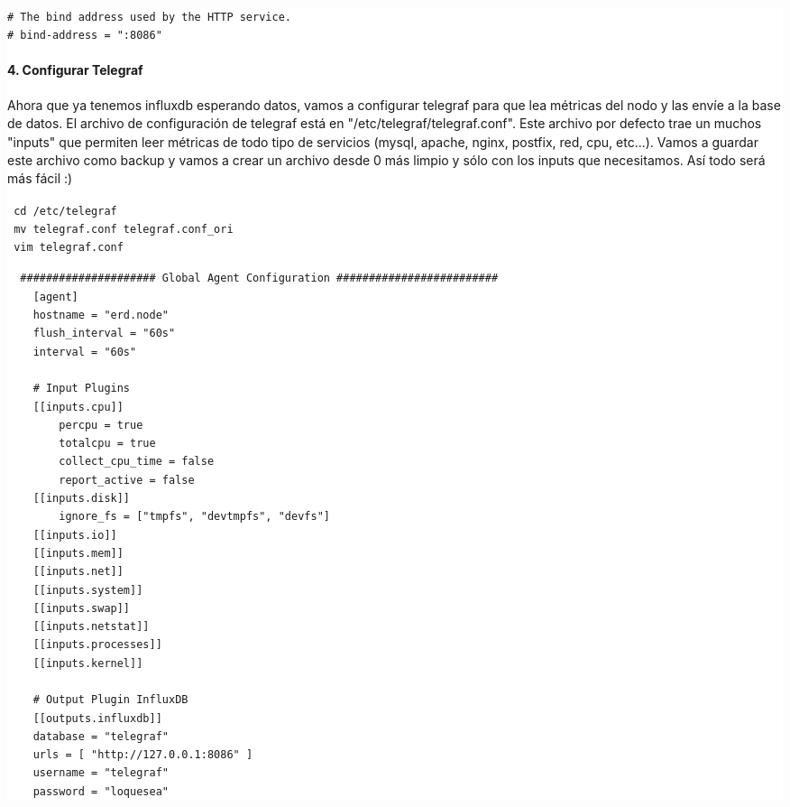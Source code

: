     # The bind address used by the HTTP service.
    # bind-address = ":8086"
 
 #### 4. Configurar Telegraf 

Ahora que ya tenemos influxdb esperando datos, vamos a configurar telegraf para que lea métricas del nodo y las envíe a la base de datos. El archivo de configuración de telegraf está en "/etc/telegraf/telegraf.conf". 
Este archivo por defecto trae un muchos "inputs" que permiten leer métricas de todo tipo de servicios (mysql, apache, nginx, postfix, red, cpu, etc...). Vamos a guardar este archivo como backup y vamos a crear un archivo desde 0 más limpio y sólo con los inputs que necesitamos. Así todo será más fácil :)
   ```
    cd /etc/telegraf
    mv telegraf.conf telegraf.conf_ori
    vim telegraf.conf
   ```
      ##################### Global Agent Configuration #########################
        [agent]
        hostname = "erd.node"           
        flush_interval = "60s"        
        interval = "60s"               

        # Input Plugins                
        [[inputs.cpu]]
            percpu = true
            totalcpu = true
            collect_cpu_time = false
            report_active = false
        [[inputs.disk]]
            ignore_fs = ["tmpfs", "devtmpfs", "devfs"]
        [[inputs.io]]
        [[inputs.mem]]
        [[inputs.net]]
        [[inputs.system]]
        [[inputs.swap]]
        [[inputs.netstat]]
        [[inputs.processes]]
        [[inputs.kernel]]

        # Output Plugin InfluxDB       
        [[outputs.influxdb]]           
        database = "telegraf"          
        urls = [ "http://127.0.0.1:8086" ]
        username = "telegraf"        
        password = "loquesea"         
        